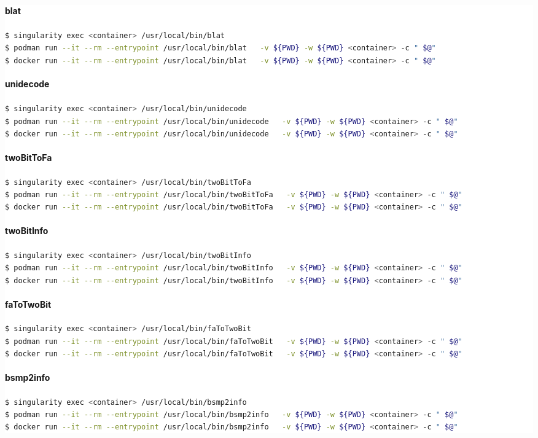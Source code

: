 
#### blat

```bash
$ singularity exec <container> /usr/local/bin/blat
$ podman run --it --rm --entrypoint /usr/local/bin/blat   -v ${PWD} -w ${PWD} <container> -c " $@"
$ docker run --it --rm --entrypoint /usr/local/bin/blat   -v ${PWD} -w ${PWD} <container> -c " $@"
```


#### unidecode

```bash
$ singularity exec <container> /usr/local/bin/unidecode
$ podman run --it --rm --entrypoint /usr/local/bin/unidecode   -v ${PWD} -w ${PWD} <container> -c " $@"
$ docker run --it --rm --entrypoint /usr/local/bin/unidecode   -v ${PWD} -w ${PWD} <container> -c " $@"
```


#### twoBitToFa

```bash
$ singularity exec <container> /usr/local/bin/twoBitToFa
$ podman run --it --rm --entrypoint /usr/local/bin/twoBitToFa   -v ${PWD} -w ${PWD} <container> -c " $@"
$ docker run --it --rm --entrypoint /usr/local/bin/twoBitToFa   -v ${PWD} -w ${PWD} <container> -c " $@"
```


#### twoBitInfo

```bash
$ singularity exec <container> /usr/local/bin/twoBitInfo
$ podman run --it --rm --entrypoint /usr/local/bin/twoBitInfo   -v ${PWD} -w ${PWD} <container> -c " $@"
$ docker run --it --rm --entrypoint /usr/local/bin/twoBitInfo   -v ${PWD} -w ${PWD} <container> -c " $@"
```


#### faToTwoBit

```bash
$ singularity exec <container> /usr/local/bin/faToTwoBit
$ podman run --it --rm --entrypoint /usr/local/bin/faToTwoBit   -v ${PWD} -w ${PWD} <container> -c " $@"
$ docker run --it --rm --entrypoint /usr/local/bin/faToTwoBit   -v ${PWD} -w ${PWD} <container> -c " $@"
```


#### bsmp2info

```bash
$ singularity exec <container> /usr/local/bin/bsmp2info
$ podman run --it --rm --entrypoint /usr/local/bin/bsmp2info   -v ${PWD} -w ${PWD} <container> -c " $@"
$ docker run --it --rm --entrypoint /usr/local/bin/bsmp2info   -v ${PWD} -w ${PWD} <container> -c " $@"
```
